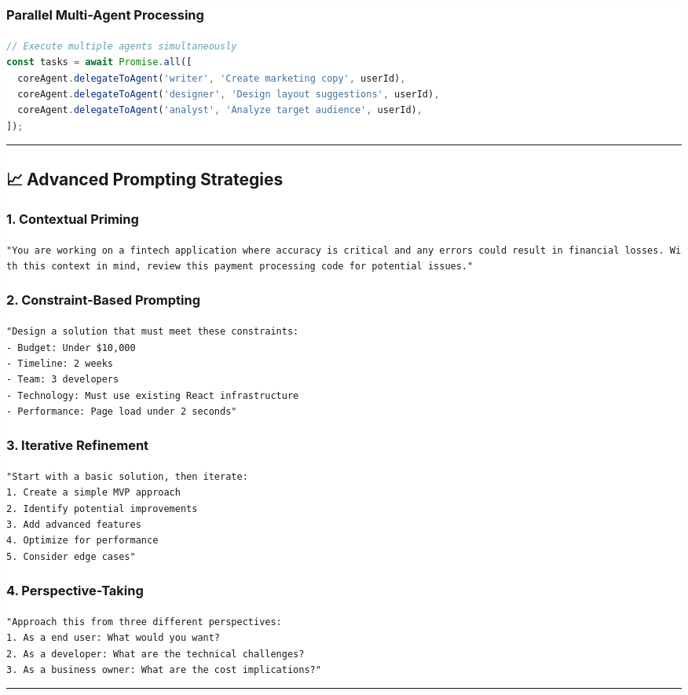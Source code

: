 ### **Parallel Multi-Agent Processing**

```javascript
// Execute multiple agents simultaneously
const tasks = await Promise.all([
  coreAgent.delegateToAgent('writer', 'Create marketing copy', userId),
  coreAgent.delegateToAgent('designer', 'Design layout suggestions', userId),
  coreAgent.delegateToAgent('analyst', 'Analyze target audience', userId),
]);
```

---

## 📈 Advanced Prompting Strategies

### **1. Contextual Priming**

```
"You are working on a fintech application where accuracy is critical and any errors could result in financial losses. With this context in mind, review this payment processing code for potential issues."
```

### **2. Constraint-Based Prompting**

```
"Design a solution that must meet these constraints:
- Budget: Under $10,000
- Timeline: 2 weeks
- Team: 3 developers
- Technology: Must use existing React infrastructure
- Performance: Page load under 2 seconds"
```

### **3. Iterative Refinement**

```
"Start with a basic solution, then iterate:
1. Create a simple MVP approach
2. Identify potential improvements
3. Add advanced features
4. Optimize for performance
5. Consider edge cases"
```

### **4. Perspective-Taking**

```
"Approach this from three different perspectives:
1. As a end user: What would you want?
2. As a developer: What are the technical challenges?
3. As a business owner: What are the cost implications?"
```

---